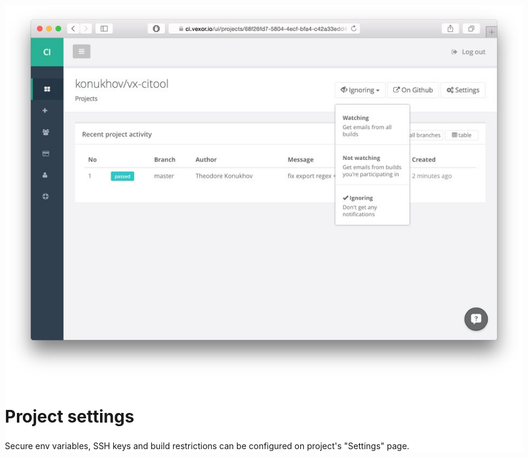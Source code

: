 ![Project notifications settings](/images/docs/07.jpg)

# <a class="anchor" id="project-settings">Project settings</a>

Secure env variables, SSH keys and build restrictions can be configured on project's "Settings" page.

